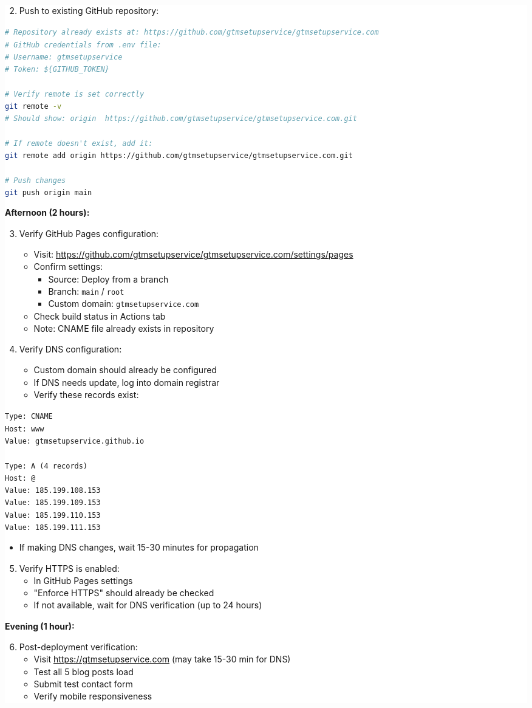 2. Push to existing GitHub repository:
```bash
# Repository already exists at: https://github.com/gtmsetupservice/gtmsetupservice.com
# GitHub credentials from .env file:
# Username: gtmsetupservice
# Token: ${GITHUB_TOKEN}

# Verify remote is set correctly
git remote -v
# Should show: origin  https://github.com/gtmsetupservice/gtmsetupservice.com.git

# If remote doesn't exist, add it:
git remote add origin https://github.com/gtmsetupservice/gtmsetupservice.com.git

# Push changes
git push origin main
```

**Afternoon (2 hours):**

3. Verify GitHub Pages configuration:
   - Visit: https://github.com/gtmsetupservice/gtmsetupservice.com/settings/pages
   - Confirm settings:
     - Source: Deploy from a branch
     - Branch: `main` / `root`
     - Custom domain: `gtmsetupservice.com`
   - Check build status in Actions tab
   - Note: CNAME file already exists in repository

4. Verify DNS configuration:
   - Custom domain should already be configured
   - If DNS needs update, log into domain registrar
   - Verify these records exist:
```
Type: CNAME
Host: www
Value: gtmsetupservice.github.io

Type: A (4 records)
Host: @
Value: 185.199.108.153
Value: 185.199.109.153
Value: 185.199.110.153
Value: 185.199.111.153
```
   - If making DNS changes, wait 15-30 minutes for propagation

5. Verify HTTPS is enabled:
   - In GitHub Pages settings
   - "Enforce HTTPS" should already be checked
   - If not available, wait for DNS verification (up to 24 hours)

**Evening (1 hour):**

6. Post-deployment verification:
   - Visit https://gtmsetupservice.com (may take 15-30 min for DNS)
   - Test all 5 blog posts load
   - Submit test contact form
   - Verify mobile responsiveness
